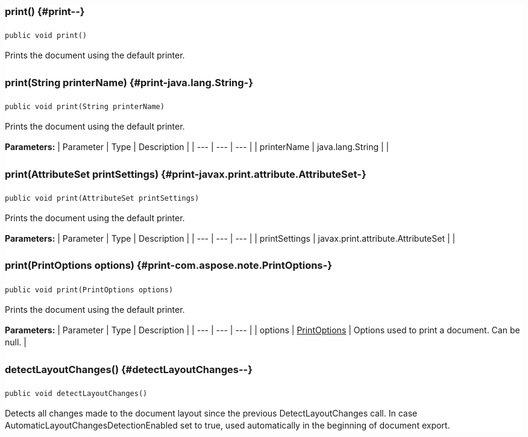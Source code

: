 ### print() {#print--}
```
public void print()
```


Prints the document using the default printer.

### print(String printerName) {#print-java.lang.String-}
```
public void print(String printerName)
```


Prints the document using the default printer.

**Parameters:**
| Parameter | Type | Description |
| --- | --- | --- |
| printerName | java.lang.String |  |

### print(AttributeSet printSettings) {#print-javax.print.attribute.AttributeSet-}
```
public void print(AttributeSet printSettings)
```


Prints the document using the default printer.

**Parameters:**
| Parameter | Type | Description |
| --- | --- | --- |
| printSettings | javax.print.attribute.AttributeSet |  |

### print(PrintOptions options) {#print-com.aspose.note.PrintOptions-}
```
public void print(PrintOptions options)
```


Prints the document using the default printer.

**Parameters:**
| Parameter | Type | Description |
| --- | --- | --- |
| options | [PrintOptions](../../com.aspose.note/printoptions) | Options used to print a document. Can be null. |

### detectLayoutChanges() {#detectLayoutChanges--}
```
public void detectLayoutChanges()
```


Detects all changes made to the document layout since the previous  DetectLayoutChanges  call. In case  AutomaticLayoutChangesDetectionEnabled  set to true, used automatically in the beginning of document export.

